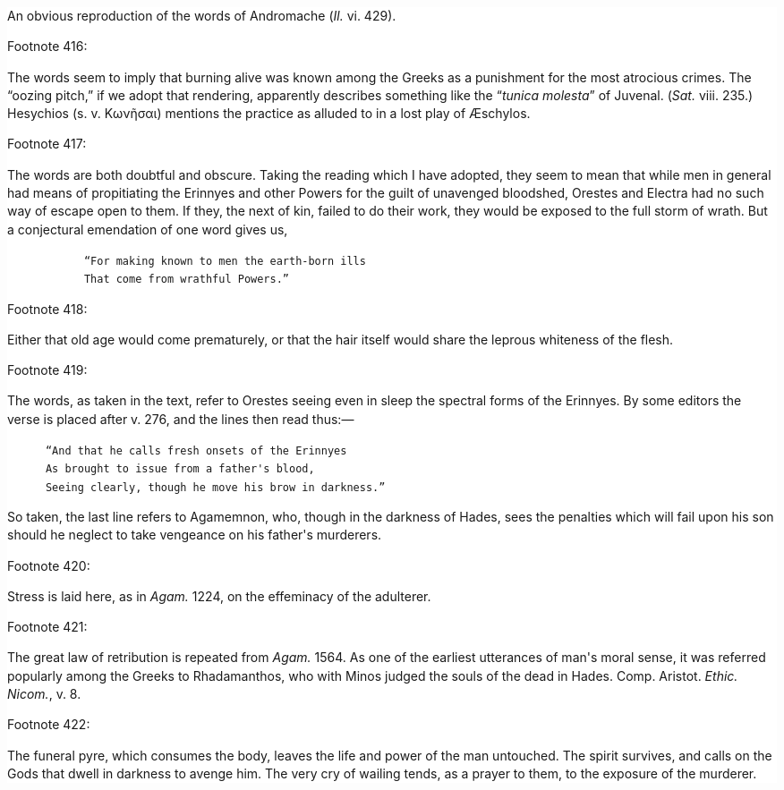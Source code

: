   An obvious reproduction of the words of Andromache (_Il._ vi. 429).

Footnote 416:

  The words seem to imply that burning alive was known among the Greeks
  as a punishment for the most atrocious crimes. The “oozing pitch,” if
  we adopt that rendering, apparently describes something like the
  “_tunica molesta_” of Juvenal. (_Sat._ viii. 235.) Hesychios (s. v.
  Κωνῆσαι) mentions the practice as alluded to in a lost play of
  Æschylos.

Footnote 417:

  The words are both doubtful and obscure. Taking the reading which I
  have adopted, they seem to mean that while men in general had means of
  propitiating the Erinnyes and other Powers for the guilt of unavenged
  bloodshed, Orestes and Electra had no such way of escape open to them.
  If they, the next of kin, failed to do their work, they would be
  exposed to the full storm of wrath. But a conjectural emendation of
  one word gives us,

                “For making known to men the earth-born ills
                That come from wrathful Powers.”

Footnote 418:

  Either that old age would come prematurely, or that the hair itself
  would share the leprous whiteness of the flesh.

Footnote 419:

  The words, as taken in the text, refer to Orestes seeing even in sleep
  the spectral forms of the Erinnyes. By some editors the verse is
  placed after v. 276, and the lines then read thus:—

          “And that he calls fresh onsets of the Erinnyes
          As brought to issue from a father's blood,
          Seeing clearly, though he move his brow in darkness.”

  So taken, the last line refers to Agamemnon, who, though in the
  darkness of Hades, sees the penalties which will fail upon his son
  should he neglect to take vengeance on his father's murderers.

Footnote 420:

  Stress is laid here, as in _Agam._ 1224, on the effeminacy of the
  adulterer.

Footnote 421:

  The great law of retribution is repeated from _Agam._ 1564. As one of
  the earliest utterances of man's moral sense, it was referred
  popularly among the Greeks to Rhadamanthos, who with Minos judged the
  souls of the dead in Hades. Comp. Aristot. _Ethic. Nicom._, v. 8.

Footnote 422:

  The funeral pyre, which consumes the body, leaves the life and power
  of the man untouched. The spirit survives, and calls on the Gods that
  dwell in darkness to avenge him. The very cry of wailing tends, as a
  prayer to them, to the exposure of the murderer.
